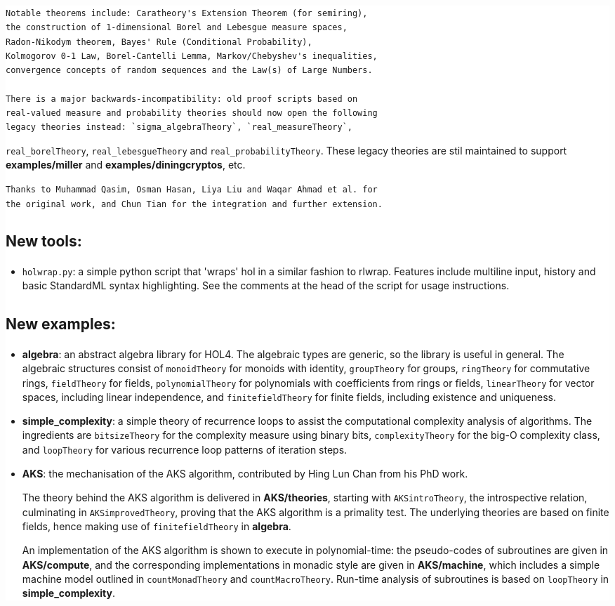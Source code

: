     Notable theorems include: Caratheory's Extension Theorem (for semiring),
    the construction of 1-dimensional Borel and Lebesgue measure spaces,
    Radon-Nikodym theorem, Bayes' Rule (Conditional Probability),
    Kolmogorov 0-1 Law, Borel-Cantelli Lemma, Markov/Chebyshev's inequalities,
    convergence concepts of random sequences and the Law(s) of Large Numbers.

    There is a major backwards-incompatibility: old proof scripts based on
    real-valued measure and probability theories should now open the following
    legacy theories instead: `sigma_algebraTheory`, `real_measureTheory`,
   `real_borelTheory`, `real_lebesgueTheory` and `real_probabilityTheory`.
    These legacy theories are stil maintained to support __examples/miller__ and
    __examples/diningcryptos__, etc.

    Thanks to Muhammad Qasim, Osman Hasan, Liya Liu and Waqar Ahmad et al. for
    the original work, and Chun Tian for the integration and further extension.

New tools:
----------

*  `holwrap.py`: a simple python script that 'wraps' hol in a similar fashion
    to rlwrap. Features include multiline input, history and basic StandardML
    syntax highlighting.
    See the comments at the head of the script for usage instructions.

New examples:
-------------

*  __algebra__: an abstract algebra library for HOL4. The algebraic types
    are generic, so the library is useful in general.
    The algebraic structures consist of
    `monoidTheory` for monoids with identity, `groupTheory` for groups,
    `ringTheory` for commutative rings, `fieldTheory` for fields,
    `polynomialTheory` for polynomials with coefficients from rings or fields,
    `linearTheory` for vector spaces, including linear independence, and
    `finitefieldTheory` for finite fields, including existence and uniqueness.

*  __simple_complexity__: a simple theory of recurrence loops to assist the
    computational complexity analysis of algorithms. The ingredients are
    `bitsizeTheory` for the complexity measure using binary bits,
    `complexityTheory` for the big-O complexity class,
    and `loopTheory` for various recurrence loop patterns of iteration steps.

*  __AKS__: the mechanisation of the AKS algorithm, contributed by Hing Lun Chan
    from his PhD work.

    The theory behind the AKS algorithm is delivered in __AKS/theories__,
    starting with `AKSintroTheory`, the introspective relation,
    culminating in `AKSimprovedTheory`, proving that the AKS algorithm is a primality test.
    The underlying theories are based on finite fields, hence making use of
    `finitefieldTheory` in __algebra__.

    An implementation of the AKS algorithm is shown to execute in polynomial-time:
    the pseudo-codes of subroutines are given in __AKS/compute__, and the corresponding
    implementations in monadic style are given in __AKS/machine__, which includes a
    simple machine model outlined in `countMonadTheory` and `countMacroTheory`.
    Run-time analysis of subroutines is based on `loopTheory` in __simple_complexity__.
